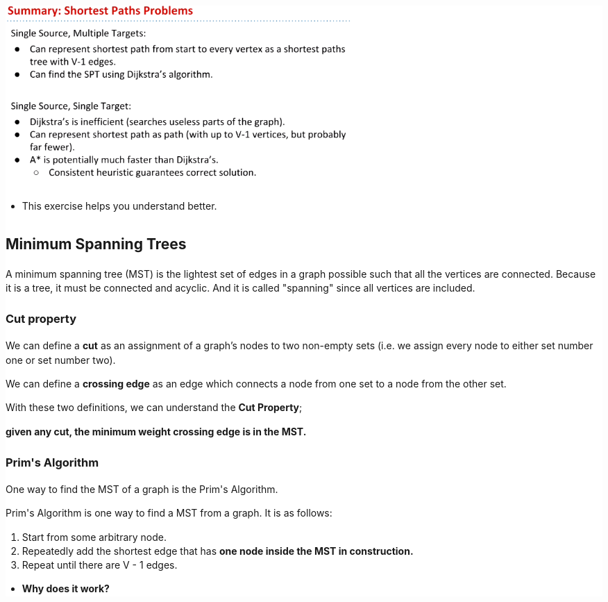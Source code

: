<img src=".\note_pics\ShortestPathsSummary.png" style="zoom:67%;" />

- <a ref="https://cs61b-2.gitbook.io/cs61b-textbook/24.-shortest-paths/24.5-exercises">This exercise</a> helps you understand better.

## Minimum Spanning Trees

A minimum spanning tree (MST) is the lightest set of edges in a graph possible such that all the vertices are connected. Because it is a tree, it must be connected and acyclic. And it is called "spanning" since all vertices are included.

### Cut property 

We can define a **cut** as an assignment of a graph’s nodes to two non-empty sets (i.e. we assign every node to either set number one or set number two).

We can define a **crossing edge** as an edge which connects a node from one set to a node from the other set.

With these two definitions, we can understand the **Cut Property**; 

**given any cut, the minimum weight crossing edge is in the MST.**

###  Prim's Algorithm

One way to find the MST of a graph is the Prim's Algorithm.

Prim's Algorithm is one way to find a MST from a graph. It is as follows:

1. Start from some arbitrary node.
2. Repeatedly add the shortest edge that has **one node inside the MST in construction.**
3. Repeat until there are V - 1 edges.

- **Why does it work?**

